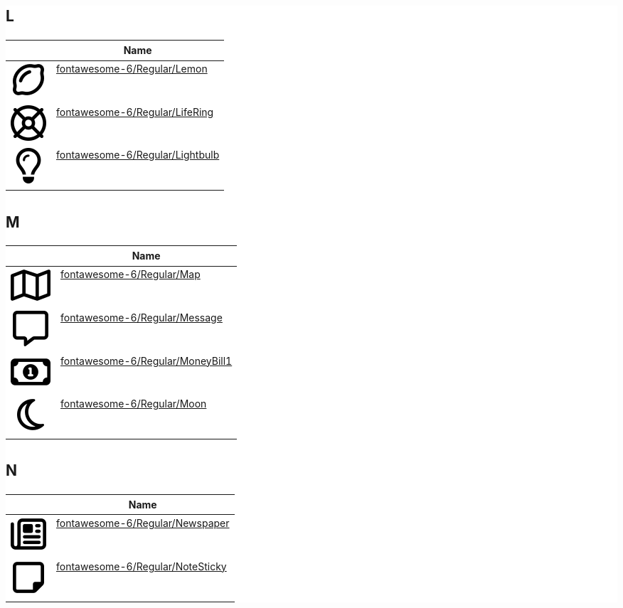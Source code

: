 <span id="family-l"></span>
## L
| |Name|
|:---:|---|
| ![illustration of fontawesome-6/Regular/Lemon](../../fontawesome-6/Regular/Lemon.png) | [fontawesome-6/Regular/Lemon](../../fontawesome-6/Regular/Lemon.md) |
| ![illustration of fontawesome-6/Regular/LifeRing](../../fontawesome-6/Regular/LifeRing.png) | [fontawesome-6/Regular/LifeRing](../../fontawesome-6/Regular/LifeRing.md) |
| ![illustration of fontawesome-6/Regular/Lightbulb](../../fontawesome-6/Regular/Lightbulb.png) | [fontawesome-6/Regular/Lightbulb](../../fontawesome-6/Regular/Lightbulb.md) |

<span id="family-m"></span>
## M
| |Name|
|:---:|---|
| ![illustration of fontawesome-6/Regular/Map](../../fontawesome-6/Regular/Map.png) | [fontawesome-6/Regular/Map](../../fontawesome-6/Regular/Map.md) |
| ![illustration of fontawesome-6/Regular/Message](../../fontawesome-6/Regular/Message.png) | [fontawesome-6/Regular/Message](../../fontawesome-6/Regular/Message.md) |
| ![illustration of fontawesome-6/Regular/MoneyBill1](../../fontawesome-6/Regular/MoneyBill1.png) | [fontawesome-6/Regular/MoneyBill1](../../fontawesome-6/Regular/MoneyBill1.md) |
| ![illustration of fontawesome-6/Regular/Moon](../../fontawesome-6/Regular/Moon.png) | [fontawesome-6/Regular/Moon](../../fontawesome-6/Regular/Moon.md) |

<span id="family-n"></span>
## N
| |Name|
|:---:|---|
| ![illustration of fontawesome-6/Regular/Newspaper](../../fontawesome-6/Regular/Newspaper.png) | [fontawesome-6/Regular/Newspaper](../../fontawesome-6/Regular/Newspaper.md) |
| ![illustration of fontawesome-6/Regular/NoteSticky](../../fontawesome-6/Regular/NoteSticky.png) | [fontawesome-6/Regular/NoteSticky](../../fontawesome-6/Regular/NoteSticky.md) |
